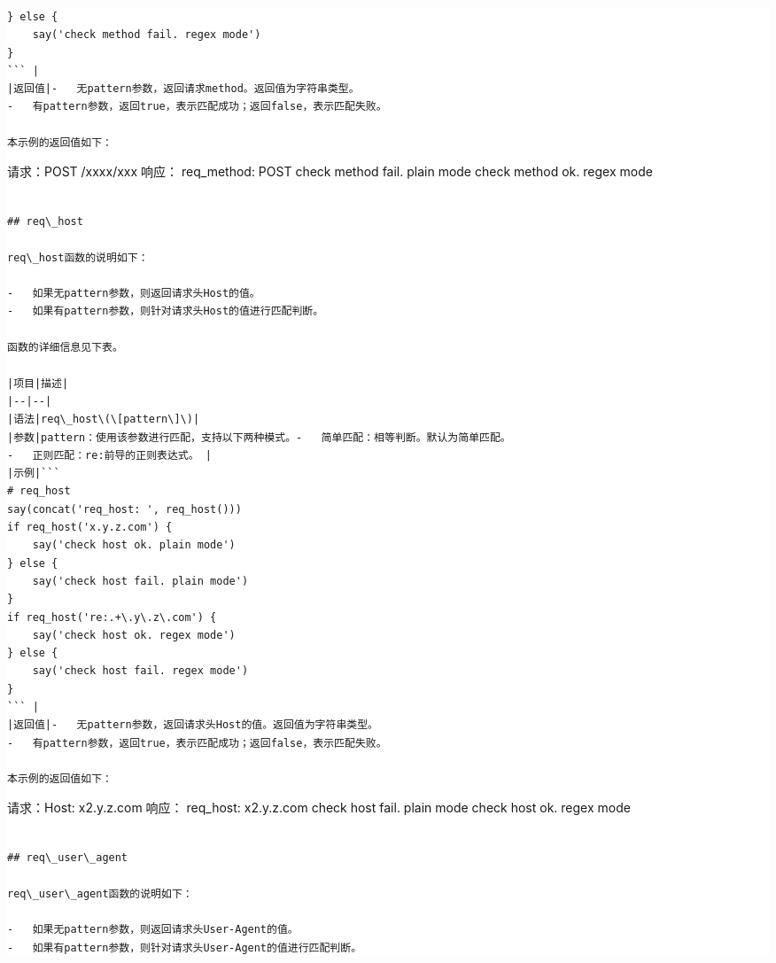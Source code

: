 ``` |
} else {
    say('check method fail. regex mode')
}
``` |
|返回值|-   无pattern参数，返回请求method。返回值为字符串类型。
-   有pattern参数，返回true，表示匹配成功；返回false，表示匹配失败。

本示例的返回值如下：

```
请求：POST /xxxx/xxx
响应：
req_method: POST
check method fail. plain mode
check method ok. regex mode
``` |

## req\_host

req\_host函数的说明如下：

-   如果无pattern参数，则返回请求头Host的值。
-   如果有pattern参数，则针对请求头Host的值进行匹配判断。

函数的详细信息见下表。

|项目|描述|
|--|--|
|语法|req\_host\(\[pattern\]\)|
|参数|pattern：使用该参数进行匹配，支持以下两种模式。-   简单匹配：相等判断。默认为简单匹配。
-   正则匹配：re:前导的正则表达式。 |
|示例|```
# req_host
say(concat('req_host: ', req_host()))
if req_host('x.y.z.com') {
    say('check host ok. plain mode')
} else {
    say('check host fail. plain mode')
}
if req_host('re:.+\.y\.z\.com') {
    say('check host ok. regex mode')
} else {
    say('check host fail. regex mode')
}
``` |
|返回值|-   无pattern参数，返回请求头Host的值。返回值为字符串类型。
-   有pattern参数，返回true，表示匹配成功；返回false，表示匹配失败。

本示例的返回值如下：

```
请求：Host: x2.y.z.com
响应：
req_host: x2.y.z.com
check host fail. plain mode
check host ok. regex mode
``` |

## req\_user\_agent

req\_user\_agent函数的说明如下：

-   如果无pattern参数，则返回请求头User-Agent的值。
-   如果有pattern参数，则针对请求头User-Agent的值进行匹配判断。
```